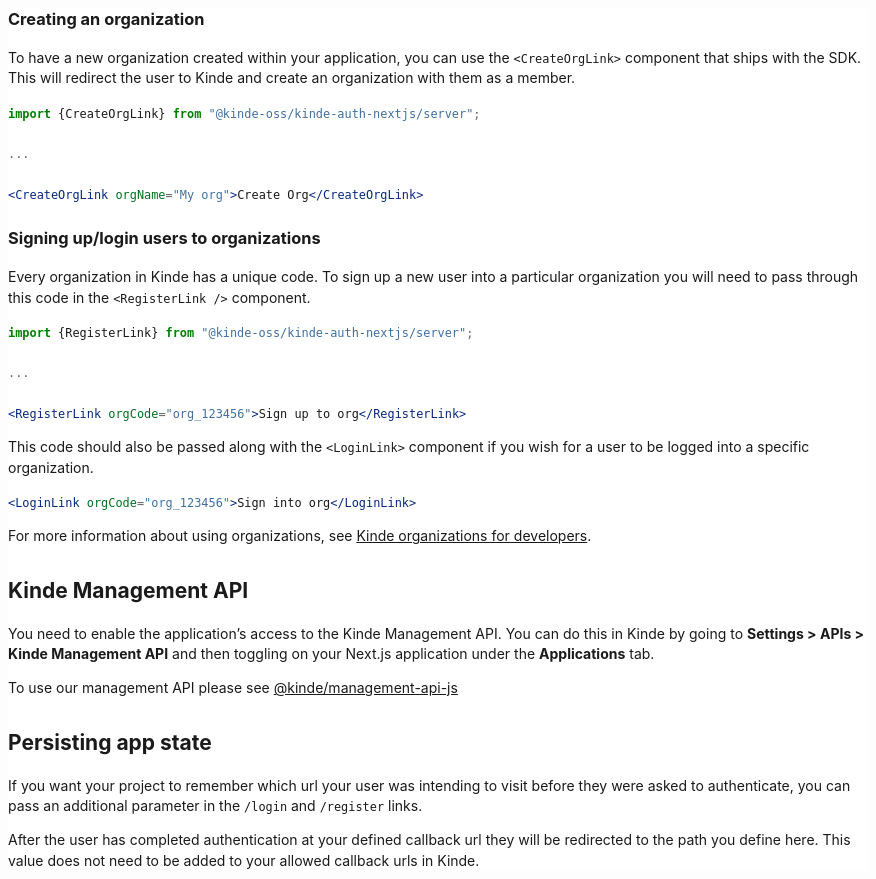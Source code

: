### **Creating an organization**

To have a new organization created within your application, you can use the `<CreateOrgLink>` component that ships with the SDK. This will redirect the user to Kinde and create an organization with them as a member.

```jsx
import {CreateOrgLink} from "@kinde-oss/kinde-auth-nextjs/server";

...

<CreateOrgLink orgName="My org">Create Org</CreateOrgLink>
```

### Signing up/login users to organizations

Every organization in Kinde has a unique code. To sign up a new user into a particular organization you will need to pass through this code in the `<RegisterLink />` component.

```jsx
import {RegisterLink} from "@kinde-oss/kinde-auth-nextjs/server";

...

<RegisterLink orgCode="org_123456">Sign up to org</RegisterLink>
```

This code should also be passed along with the `<LoginLink>` component if you wish for a user to be logged into a specific organization.

```jsx
<LoginLink orgCode="org_123456">Sign into org</LoginLink>
```

For more information about using organizations, see [Kinde organizations for developers](/build/organizations/orgs-for-developers/).

## Kinde Management API

You need to enable the application’s access to the Kinde Management API. You can do this in Kinde by going to **Settings > APIs > Kinde Management API** and then toggling on your Next.js application under the **Applications** tab.

To use our management API please see [@kinde/management-api-js](https://github.com/kinde-oss/management-api-js)

## Persisting app state

If you want your project to remember which url your user was intending to visit before they were asked to authenticate, you can pass an additional parameter in the `/login` and `/register` links.

After the user has completed authentication at your defined callback url they will be redirected to the path you define here. This value does not need to be added to your allowed callback urls in Kinde.
